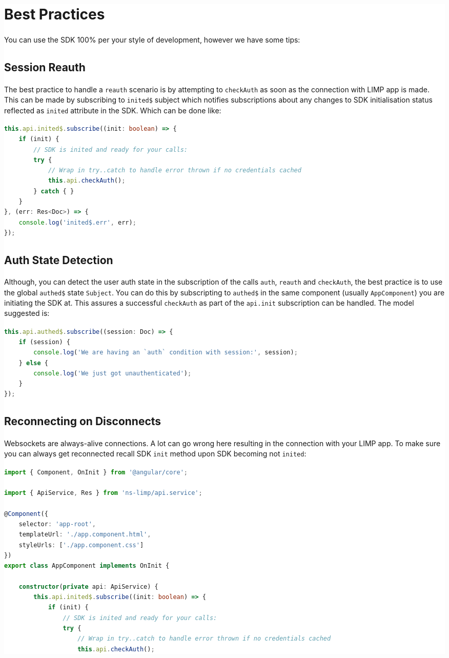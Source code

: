# Best Practices
You can use the SDK 100% per your style of development, however we have some tips:

## Session Reauth
The best practice to handle a `reauth` scenario is by attempting to `checkAuth` as soon as the connection with LIMP app is made. This can be made by subscribing to `inited$` subject which notifies subscriptions about any changes to SDK initialisation status reflected as `inited` attribute in the SDK. Which can be done like:
```typescript
this.api.inited$.subscribe((init: boolean) => {
	if (init) {
		// SDK is inited and ready for your calls:
		try {
			// Wrap in try..catch to handle error thrown if no credentials cached
			this.api.checkAuth();
		} catch { }
	}
}, (err: Res<Doc>) => {
	console.log('inited$.err', err);
});
```

## Auth State Detection
Although, you can detect the user auth state in the subscription of the calls `auth`, `reauth` and `checkAuth`, the best practice is to use the global `authed$` state `Subject`. You can do this by subscripting to `authed$` in the same component (usually `AppComponent`) you are initiating the SDK at. This assures a successful `checkAuth` as part of the `api.init` subscription can be handled. The model suggested is:
```typescript
this.api.authed$.subscribe((session: Doc) => {
	if (session) {
		console.log('We are having an `auth` condition with session:', session);
	} else {
		console.log('We just got unauthenticated');
	}
});
```

## Reconnecting on Disconnects
Websockets are always-alive connections. A lot can go wrong here resulting in the connection with your LIMP app. To make sure you can always get reconnected recall SDK `init` method upon SDK becoming not `inited`:
```typescript
import { Component, OnInit } from '@angular/core';

import { ApiService, Res } from 'ns-limp/api.service';

@Component({
	selector: 'app-root',
	templateUrl: './app.component.html',
	styleUrls: ['./app.component.css']
})
export class AppComponent implements OnInit {

	constructor(private api: ApiService) {
		this.api.inited$.subscribe((init: boolean) => {
			if (init) {
				// SDK is inited and ready for your calls:
				try {
					// Wrap in try..catch to handle error thrown if no credentials cached
					this.api.checkAuth();
```
